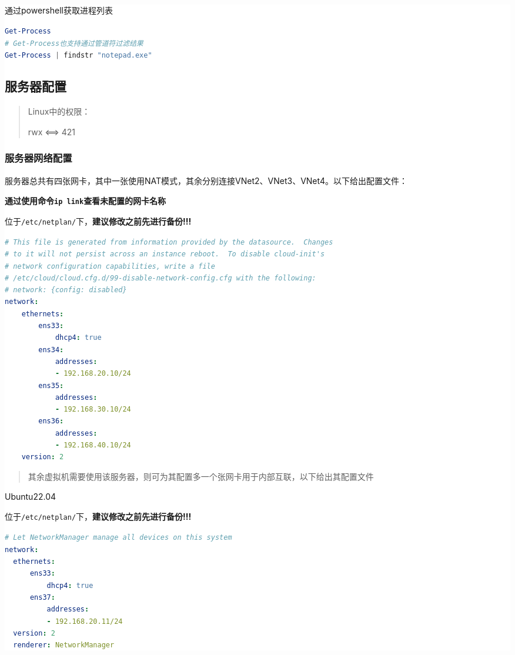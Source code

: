 通过powershell获取进程列表

```powershell
Get-Process
# Get-Process也支持通过管道符过滤结果
Get-Process | findstr "notepad.exe"
```

## 服务器配置

> Linux中的权限：
>
> rwx <==> 421




### 服务器网络配置

服务器总共有四张网卡，其中一张使用NAT模式，其余分别连接VNet2、VNet3、VNet4。以下给出配置文件：

**通过使用命令```ip link```查看未配置的网卡名称**

位于```/etc/netplan/```下，**建议修改之前先进行备份!!!**

```yaml
# This file is generated from information provided by the datasource.  Changes
# to it will not persist across an instance reboot.  To disable cloud-init's
# network configuration capabilities, write a file
# /etc/cloud/cloud.cfg.d/99-disable-network-config.cfg with the following:
# network: {config: disabled}
network:
    ethernets:
        ens33:
            dhcp4: true
        ens34:
            addresses:
            - 192.168.20.10/24
        ens35:
            addresses:
            - 192.168.30.10/24
        ens36:
            addresses:
            - 192.168.40.10/24
    version: 2
```

> 其余虚拟机需要使用该服务器，则可为其配置多一个张网卡用于内部互联，以下给出其配置文件

Ubuntu22.04

位于```/etc/netplan/```下，**建议修改之前先进行备份!!!**

```yaml
# Let NetworkManager manage all devices on this system
network:
  ethernets:
      ens33:
          dhcp4: true
      ens37:
          addresses:
          - 192.168.20.11/24
  version: 2
  renderer: NetworkManager
```
